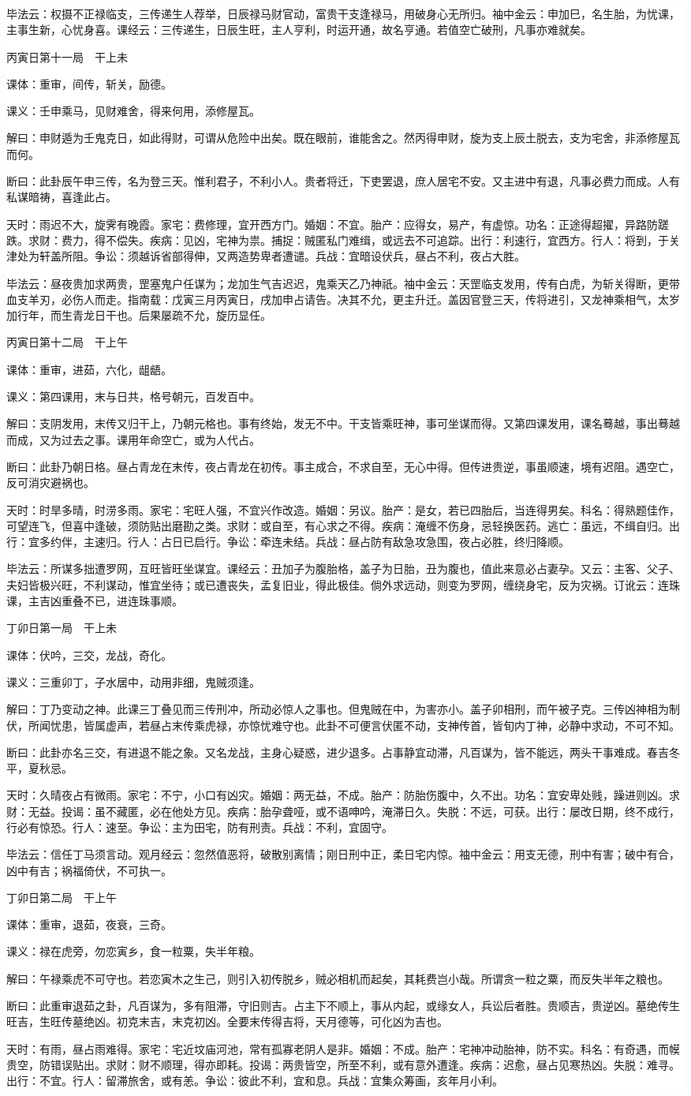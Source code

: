毕法云：权摄不正禄临支，三传递生人荐举，日辰禄马财官动，富贵干支逢禄马，用破身心无所归。袖中金云：申加巳，名生胎，为忧课，主事生新，心忧身喜。课经云：三传递生，日辰生旺，主人亨利，时运开通，故名亨通。若值空亡破刑，凡事亦难就矣。  

丙寅日第十一局　干上未  

课体：重审，间传，斩关，励德。  

课义：壬申乘马，见财难舍，得来何用，添修屋瓦。  

解曰：申财遁为壬鬼克日，如此得财，可谓从危险中出矣。既在眼前，谁能舍之。然丙得申财，旋为支上辰土脱去，支为宅舍，非添修屋瓦而何。  

断曰：此卦辰午申三传，名为登三天。惟利君子，不利小人。贵者将迁，下吏罢退，庶人居宅不安。又主进中有退，凡事必费力而成。人有私谋暗祷，喜逢此占。  

天时：雨迟不大，旋霁有晚霞。家宅：费修理，宜开西方门。婚姻：不宜。胎产：应得女，易产，有虚惊。功名：正途得超擢，异路防蹉跌。求财：费力，得不偿失。疾病：见凶，宅神为祟。捕捉：贼匿私门难缉，或远去不可追踪。出行：利速行，宜西方。行人：将到，于关津处为轩盖所阻。争讼：须越诉省部得伸，又两造势卑者遭谴。兵战：宜暗设伏兵，昼占不利，夜占大胜。  

毕法云：昼夜贵加求两贵，罡塞鬼户任谋为；龙加生气吉迟迟，鬼乘天乙乃神祇。袖中金云：天罡临支发用，传有白虎，为斩关得断，更带血支羊刃，必伤人而走。指南载：戊寅三月丙寅日，戌加申占请告。决其不允，更主升迁。盖因官登三天，传将进引，又龙神乘相气，太岁加行年，而生青龙日干也。后果屡疏不允，旋历显任。  

丙寅日第十二局　干上午  

课体：重审，进茹，六化，龃龉。  

课义：第四课用，末与日共，格号朝元，百发百中。  

解曰：支阴发用，末传又归干上，乃朝元格也。事有终始，发无不中。干支皆乘旺神，事可坐谋而得。又第四课发用，课名蓦越，事出蓦越而成，又为过去之事。课用年命空亡，或为人代占。  

断曰：此卦乃朝日格。昼占青龙在末传，夜占青龙在初传。事主成合，不求自至，无心中得。但传进贵逆，事虽顺速，境有迟阻。遇空亡，反可消灾避祸也。  

天时：时旱多晴，时涝多雨。家宅：宅旺人强，不宜兴作改造。婚姻：另议。胎产：是女，若已四胎后，当连得男矣。科名：得熟题佳作，可望连飞，但喜中逢破，须防贴出磨勘之类。求财：或自至，有心求之不得。疾病：淹缠不伤身，忌轻换医药。逃亡：虽远，不缉自归。出行：宜多约伴，主速归。行人：占日已启行。争讼：牵连未结。兵战：昼占防有敌急攻急围，夜占必胜，终归降顺。  

毕法云：所谋多拙遭罗网，互旺皆旺坐谋宜。课经云：丑加子为腹胎格，盖子为日胎，丑为腹也，值此来意必占妻孕。又云：主客、父子、夫妇皆极兴旺，不利谋动，惟宜坐待；或已遭丧失，孟复旧业，得此极佳。倘外求远动，则变为罗网，缠绕身宅，反为灾祸。订讹云：连珠课，主吉凶重叠不已，进连珠事顺。  

丁卯日第一局　干上未  

课体：伏吟，三交，龙战，奇化。  

课义：三重卯丁，子水居中，动用非细，鬼贼须逢。  

解曰：丁乃变动之神。此课三丁叠见而三传刑冲，所动必惊人之事也。但鬼贼在中，为害亦小。盖子卯相刑，而午被子克。三传凶神相为制伏，所闻忧患，皆属虚声，若昼占末传乘虎禄，亦惊忧难守也。此卦不可便言伏匿不动，支神传首，皆旬内丁神，必静中求动，不可不知。  

断曰：此卦亦名三交，有进退不能之象。又名龙战，主身心疑惑，进少退多。占事静宜动滞，凡百谋为，皆不能远，两头干事难成。春吉冬平，夏秋忌。  

天时：久晴夜占有微雨。家宅：不宁，小口有凶灾。婚姻：两无益，不成。胎产：防胎伤腹中，久不出。功名：宜安卑处贱，躁进则凶。求财：无益。投谒：虽不藏匿，必在他处方见。疾病：胎孕聋哑，或不语呻吟，淹滞日久。失脱：不远，可获。出行：屡改日期，终不成行，行必有惊恐。行人：速至。争讼：主为田宅，防有刑责。兵战：不利，宜固守。  

毕法云：信任丁马须言动。观月经云：忽然值恶将，破散别离情；刚日刑中正，柔日宅内惊。袖中金云：用支无德，刑中有害；破中有合，凶中有吉；祸福倚伏，不可执一。  

丁卯日第二局　干上午  

课体：重审，退茹，夜衰，三奇。  

课义：禄在虎旁，勿恋寅乡，食一粒粟，失半年粮。  

解曰：午禄乘虎不可守也。若恋寅木之生己，则引入初传脱乡，贼必相机而起矣，其耗费岂小哉。所谓贪一粒之粟，而反失半年之粮也。  

断曰：此重审退茹之卦，凡百谋为，多有阻滞，守旧则吉。占主下不顺上，事从内起，或缘女人，兵讼后者胜。贵顺吉，贵逆凶。墓绝传生旺吉，生旺传墓绝凶。初克末吉，末克初凶。全要末传得吉将，天月德等，可化凶为吉也。  

天时：有雨，昼占雨难得。家宅：宅近坟庙河池，常有孤寡老阴人是非。婚姻：不成。胎产：宅神冲动胎神，防不实。科名：有奇遇，而幙贵空，防错误贴出。求财：财不顺理，得亦即耗。投谒：两贵皆空，所至不利，或有意外遭逢。疾病：迟愈，昼占见寒热凶。失脱：难寻。出行：不宜。行人：留滞旅舍，或有恙。争讼：彼此不利，宜和息。兵战：宜集众筹画，亥年月小利。  
